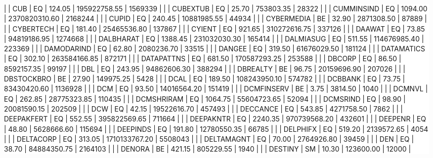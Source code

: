 |  | CUB | EQ | 124.05 | 195922758.55 | 1569339 |
|  | CUBEXTUB | EQ | 25.70 | 753803.35 | 28322 |
|  | CUMMINSIND | EQ | 1094.00 | 2370820310.60 | 2168244 |
|  | CUPID | EQ | 240.45 | 10881985.55 | 44934 |
|  | CYBERMEDIA | BE | 32.90 | 2871308.50 | 87889 |
|  | CYBERTECH | EQ | 181.40 | 25465536.80 | 137867 |
|  | CYIENT | EQ | 921.65 | 310272616.75 | 337126 |
|  | DAAWAT | EQ | 73.85 | 94819186.95 | 1274668 |
|  | DALBHARAT | EQ | 1388.45 | 231032030.30 | 165414 |
|  | DALMIASUG | EQ | 511.55 | 114676985.40 | 223369 |
|  | DAMODARIND | EQ | 62.80 | 2080236.70 | 33515 |
|  | DANGEE | EQ | 319.50 | 61676029.50 | 181124 |
|  | DATAMATICS | EQ | 302.10 | 263584166.85 | 872171 |
|  | DATAPATTNS | EQ | 681.50 | 170587293.25 | 253588 |
|  | DBCORP | EQ | 86.50 | 8592157.35 | 99197 |
|  | DBL | EQ | 243.95 | 94862606.30 | 388294 |
|  | DBREALTY | BE | 96.75 | 20159696.90 | 207026 |
|  | DBSTOCKBRO | BE | 27.90 | 149975.25 | 5428 |
|  | DCAL | EQ | 189.50 | 108243950.10 | 574782 |
|  | DCBBANK | EQ | 73.75 | 83430420.60 | 1136928 |
|  | DCM | EQ | 93.50 | 14016564.20 | 151419 |
|  | DCMFINSERV | BE | 3.75 | 3814.50 | 1040 |
|  | DCMNVL | EQ | 262.85 | 28775323.85 | 110435 |
|  | DCMSHRIRAM | EQ | 1064.75 | 55604723.65 | 52094 |
|  | DCMSRIND | EQ | 98.90 | 20081590.15 | 202509 |
|  | DCW | EQ | 42.15 | 19522616.70 | 457493 |
|  | DECCANCE | EQ | 543.85 | 4271758.50 | 7862 |
|  | DEEPAKFERT | EQ | 552.55 | 395822569.65 | 711664 |
|  | DEEPAKNTR | EQ | 2240.35 | 970739568.20 | 432601 |
|  | DEEPENR | EQ | 48.80 | 5628666.60 | 115694 |
|  | DEEPINDS | EQ | 191.80 | 12780550.35 | 66785 |
|  | DELPHIFX | EQ | 519.20 | 2139572.65 | 4054 |
|  | DELTACORP | EQ | 313.05 | 1710133767.20 | 5508043 |
|  | DELTAMAGNT | EQ | 70.00 | 2764926.80 | 39459 |
|  | DEN | EQ | 38.70 | 84884350.75 | 2164103 |
|  | DENORA | BE | 421.15 | 805229.55 | 1940 |
|  | DESTINY | SM | 10.30 | 123600.00 | 12000 |